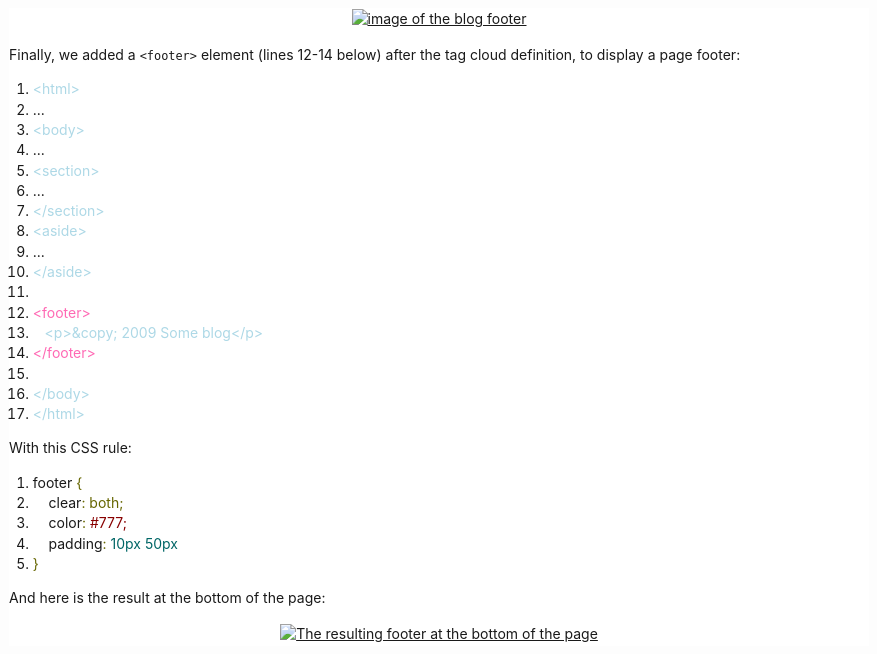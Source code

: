 <div style="margin: 0.5em; display: flex; justify-content: center; align-items: center; flex-flow: row wrap;">
  <a href="https://tinyurl.com/y5ug9vol" ismap target="_blank">
    <img src="https://tinyurl.com/yy32q5zh" style="margin: 0.1em;" alt="image of the blog footer" title="image of the blog footer" width=150>
  </a>
</div>

Finally, we added a `<footer>` element (lines 12-14 below) after the tag cloud definition, to display a page footer:

<div><ol>
<li style="margin-bottom: 0px;" value="1"><span style="color: lightblue;">&lt;html&gt;</li>
<li style="margin-bottom: 0px;">...</li>
<li style="margin-bottom: 0px;"><span style="color: lightblue;">&lt;body&gt;</li>
<li style="margin-bottom: 0px;">...</li>
<li style="margin-bottom: 0px;"><span style="color: lightblue;">&lt;section&gt;</li>
<li style="margin-bottom: 0px;">...</li>
<li style="margin-bottom: 0px;"><span style="color: lightblue;">&lt;/section&gt;</li>
<li style="margin-bottom: 0px;"><span style="color: lightblue;">&lt;aside&gt;</li>
<li style="margin-bottom: 0px;">...</li>
<li style="margin-bottom: 0px;"><span style="color: lightblue;">&lt;/aside&gt;</li>
<li style="margin-bottom: 0px;"></li>
<li style="margin-bottom: 0px;"><span style="color: hotpink;">&lt;footer&gt;</li>
<li style="margin-bottom: 0px;">&nbsp; &nbsp;<span style="color: lightblue;">&lt;p&gt;&amp;copy; 2009 Some blog<span style="color: lightblue;">&lt;/p&gt;</li>
<li style="margin-bottom: 0px;"><span style="color: hotpink;">&lt;/footer&gt;</li>
<li style="margin-bottom: 0px;"></li>
<li style="margin-bottom: 0px;"><span style="color: lightblue;">&lt;/body&gt;</li>
<li style="margin-bottom: 0px;"><span style="color: lightblue;">&lt;/html&gt;</li>
</ol></div>


With this CSS rule:

<div><ol>
<li style="margin-bottom: 0px;" value="1">footer&nbsp;<span style="color: #666600;">{</li>
<li style="margin-bottom: 0px;">&nbsp; &nbsp; clear<span style="color: #666600;">:&nbsp;both<span style="color: #666600;">;</li>
<li style="margin-bottom: 0px;">&nbsp; &nbsp; color<span style="color: #666600;">:&nbsp;<span style="color: #880000;">#777;</li>
<li style="margin-bottom: 0px;">&nbsp; &nbsp; padding<span style="color: #666600;">:&nbsp;<span style="color: #006666;">10px&nbsp;<span style="color: #006666;">50px</li>
<li style="margin-bottom: 0px;"><span style="color: #666600;">}</li>
</ol></div>


And here is the result at the bottom of the page:

<div style="margin: 0.5em; display: flex; justify-content: center; align-items: center; flex-flow: row wrap;">
  <a href="https://tinyurl.com/y5ug9vol" ismap target="_blank">
    <img src="https://tinyurl.com/y654dvkp" style="margin: 0.1em;" alt="The resulting footer at the bottom of the page" title="The resulting footer at the bottom of the page" width=350>
  </a>
</div>
